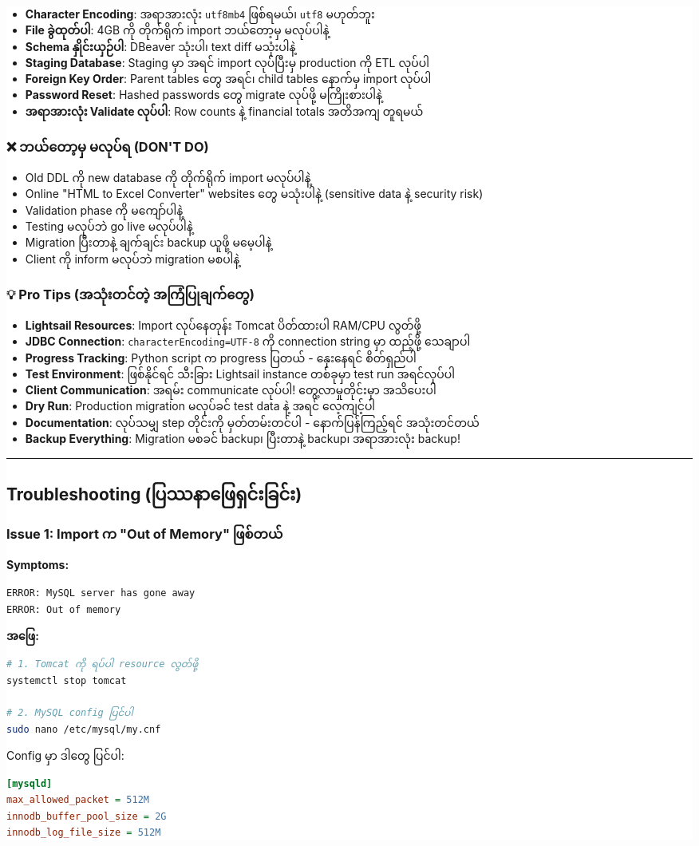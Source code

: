 - **Character Encoding**: အရာအားလုံး `utf8mb4` ဖြစ်ရမယ်၊ `utf8` မဟုတ်ဘူး
- **File ခွဲထုတ်ပါ**: 4GB ကို တိုက်ရိုက် import ဘယ်တော့မှ မလုပ်ပါနဲ့
- **Schema နှိုင်းယှဉ်ပါ**: DBeaver သုံးပါ၊ text diff မသုံးပါနဲ့
- **Staging Database**: Staging မှာ အရင် import လုပ်ပြီးမှ production ကို ETL လုပ်ပါ
- **Foreign Key Order**: Parent tables တွေ အရင်၊ child tables နောက်မှ import လုပ်ပါ
- **Password Reset**: Hashed passwords တွေ migrate လုပ်ဖို့ မကြိုးစားပါနဲ့
- **အရာအားလုံး Validate လုပ်ပါ**: Row counts နဲ့ financial totals အတိအကျ တူရမယ်

### ❌ ဘယ်တော့မှ မလုပ်ရ (DON'T DO)

- Old DDL ကို new database ကို တိုက်ရိုက် import မလုပ်ပါနဲ့
- Online "HTML to Excel Converter" websites တွေ မသုံးပါနဲ့ (sensitive data နဲ့ security risk)
- Validation phase ကို မကျော်ပါနဲ့
- Testing မလုပ်ဘဲ go live မလုပ်ပါနဲ့
- Migration ပြီးတာနဲ့ ချက်ချင်း backup ယူဖို့ မမေ့ပါနဲ့
- Client ကို inform မလုပ်ဘဲ migration မစပါနဲ့

### 💡 Pro Tips (အသုံးတင်တဲ့ အကြံပြုချက်တွေ)

- **Lightsail Resources**: Import လုပ်နေတုန်း Tomcat ပိတ်ထားပါ RAM/CPU လွတ်ဖို့
- **JDBC Connection**: `characterEncoding=UTF-8` ကို connection string မှာ ထည့်ဖို့ သေချာပါ
- **Progress Tracking**: Python script က progress ပြတယ် - နှေးနေရင် စိတ်ရှည်ပါ
- **Test Environment**: ဖြစ်နိုင်ရင် သီးခြား Lightsail instance တစ်ခုမှာ test run အရင်လုပ်ပါ
- **Client Communication**: အရမ်း communicate လုပ်ပါ! တွေ့လာမှုတိုင်းမှာ အသိပေးပါ
- **Dry Run**: Production migration မလုပ်ခင် test data နဲ့ အရင် လေ့ကျင့်ပါ
- **Documentation**: လုပ်သမျှ step တိုင်းကို မှတ်တမ်းတင်ပါ - နောက်ပြန်ကြည့်ရင် အသုံးတင်တယ်
- **Backup Everything**: Migration မစခင် backup၊ ပြီးတာနဲ့ backup၊ အရာအားလုံး backup!

---

## Troubleshooting (ပြဿနာဖြေရှင်းခြင်း)

### Issue 1: Import က "Out of Memory" ဖြစ်တယ်

**Symptoms:**
```
ERROR: MySQL server has gone away
ERROR: Out of memory
```

**အဖြေ:**
```bash
# 1. Tomcat ကို ရပ်ပါ resource လွတ်ဖို့
systemctl stop tomcat

# 2. MySQL config ပြင်ပါ
sudo nano /etc/mysql/my.cnf
```

Config မှာ ဒါတွေ ပြင်ပါ:
```ini
[mysqld]
max_allowed_packet = 512M
innodb_buffer_pool_size = 2G
innodb_log_file_size = 512M
```
